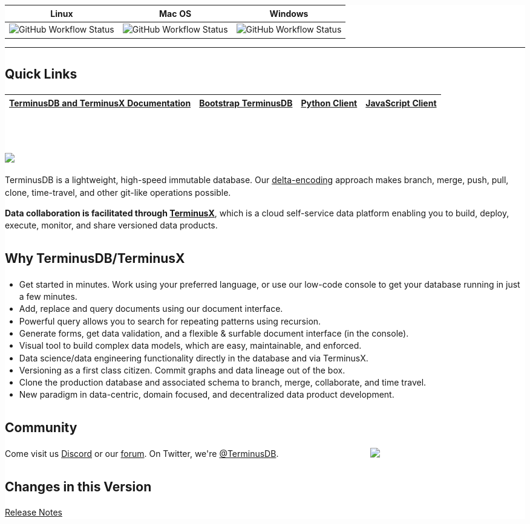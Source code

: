 | Linux                                                                                                                   | Mac OS                                                                                                                     | Windows                                                                                                                   |
| ----------------------------------------------------------------------------------------------------------------------- | -------------------------------------------------------------------------------------------------------------------------- | ------------------------------------------------------------------------------------------------------------------------- |
| ![GitHub Workflow Status](https://img.shields.io/github/workflow/status/ciphey/ciphey/Python%20application?label=Linux) | ![GitHub Workflow Status](https://img.shields.io/github/workflow/status/ciphey/ciphey/Python%20application?label=Mac%20OS) | ![GitHub Workflow Status](https://img.shields.io/github/workflow/status/ciphey/ciphey/Python%20application?label=Windows) |

<hr>


## Quick Links

| [TerminusDB and TerminusX Documentation](https://terminusdb.com/docs/) | [Bootstrap TerminusDB](https://github.com/terminusdb/terminusdb-bootstrap) | [Python Client](https://github.com/terminusdb/terminusdb-client-python) | [JavaScript Client](https://github.com/terminusdb/terminusdb-client-js) |
| :--- | :--- | :--- | :--- |

<br/><br/>

<img src="https://assets.terminusdb.com/images/terminusdb-github-intro.gif" width="100%" height="auto" />

<br/>

TerminusDB is a lightweight, high-speed immutable database. Our [delta-encoding](https://assets.terminusdb.com/research/succinct-data-structures-and-delta-encoding.pdf) approach makes branch, merge, push, pull, clone, time-travel, and other git-like operations possible.

**Data collaboration is facilitated through [TerminusX](https://terminusdb.com)**, which is a cloud self-service data platform enabling you to build, deploy, execute, monitor, and share versioned data products.


## Why TerminusDB/TerminusX

* Get started in minutes. Work using your preferred language, or use our low-code console to get your database running in just a few minutes.
* Add, replace and query documents using our document interface.
* Powerful query allows you to search for repeating patterns using recursion.
* Generate forms, get data validation, and a flexible & surfable document interface (in the console).
* Visual tool to build complex data models, which are easy, maintainable, and enforced.
* Data science/data engineering functionality directly in the database and via TerminusX.
* Versioning as a first class citizen. Commit graphs and data lineage out of the box.
* Clone the production database and associated schema to branch, merge, collaborate, and time travel.
* New paradigm in data-centric, domain focused, and decentralized data product development.


## Community

Come visit us [Discord](https://discord.gg/yTJKAma)
or our [forum](https://discuss.terminusdb.com). On Twitter, we're [@TerminusDB](https://twitter.com/TerminusDB).
<img align="right" src="https://assets.terminusdb.com/images/TerminusDB%20color%20mascot.png" width="256px"/>

## Changes in this Version

[Release Notes](docs/RELEASE_NOTES.md)
